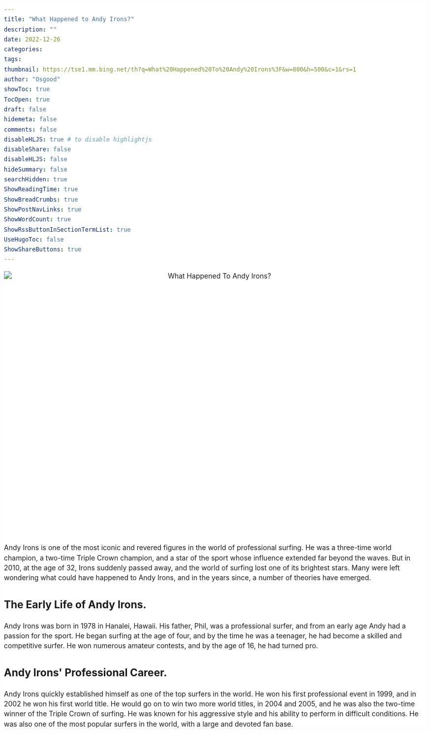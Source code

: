 ```yaml
---
title: "What Happened to Andy Irons?"
description: ""
date: 2022-12-26
categories: 
tags: 
thumbnail: https://tse1.mm.bing.net/th?q=What%20Happened%20To%20Andy%20Irons%3F&w=800&h=500&c=1&rs=1
author: "Osgood"
showToc: true
TocOpen: true
draft: false
hidemeta: false
comments: false
disableHLJS: true # to disable highlightjs
disableShare: false
disableHLJS: false
hideSummary: false
searchHidden: true
ShowReadingTime: true
ShowBreadCrumbs: true
ShowPostNavLinks: true
ShowWordCount: true
ShowRssButtonInSectionTermList: true
UseHugoToc: false
ShowShareButtons: true
---
```


<center>
	<img src="https://tse1.mm.bing.net/th?q=What%20Happened%20To%20Andy%20Irons%3F&w=800&h=500&c=1&rs=1" alt="What Happened To Andy Irons?" width="800" height="500" style="display: block; width: 100%; height: auto">
</center>

Andy Irons is one of the most iconic and revered figures in the world of professional surfing. He was a three-time world champion, a two-time Triple Crown champion, and a star of the sport whose influence extended far beyond the waves. But in 2010, at the age of 32, Irons suddenly passed away, and the world of surfing lost one of its brightest stars. Many were left wondering what could have happened to Andy Irons, and in the years since, a number of theories have emerged.

<h2>The Early Life of Andy Irons.</h2>

Andy Irons was born in 1978 in Hanalei, Hawaii. His father, Phil, was a professional surfer, and from an early age Andy had a passion for the sport. He began surfing at the age of four, and by the time he was a teenager, he had become a skilled and competitive surfer. He won numerous amateur contests, and by the age of 16, he had turned pro.

<h2>Andy Irons' Professional Career.</h2>

Andy Irons quickly established himself as one of the top surfers in the world. He won his first professional event in 1999, and in 2002 he won his first world title. He would go on to win two more world titles, in 2004 and 2005, and he was also the two-time winner of the Triple Crown of surfing. He was known for his aggressive style and his ability to perform in difficult conditions. He was also one of the most popular surfers in the world, with a large and devoted fan base.
